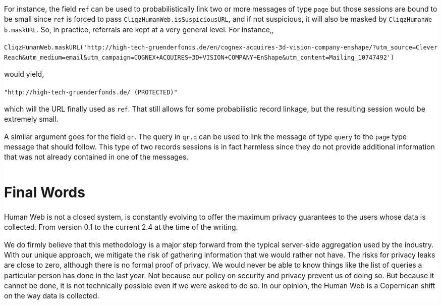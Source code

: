 For instance, the field `ref` can be used to probabilistically link two or more messages of type `page` but those sessions are bound to be small since `ref` is forced to pass `CliqzHumanWeb.isSuspiciousURL`, and if not suspicious, it will also be masked by `CliqzHumanWeb.maskURL`. So, in practice, referrals are kept at a very general level. For instance,, 

	CliqzHumanWeb.maskURL('http://high-tech-gruenderfonds.de/en/cognex-acquires-3d-vision-company-enshape/?utm_source=CleverReach&utm_medium=email&utm_campaign=COGNEX+ACQUIRES+3D+VISION+COMPANY+EnShape&utm_content=Mailing_10747492')

would yield, 

	"http://high-tech-gruenderfonds.de/ (PROTECTED)"

which will the URL finally used as `ref`. That still allows for some probabilistic record linkage, but the resulting session would be extremely small.
 
A similar argument goes for the field `qr`. The query in `qr.q` can be used to link the message of type `query` to the `page` type message that should follow. This type of two records sessions is in fact harmless since they do not provide additional information that was not already contained in one of the messages. 

# Final Words

Human Web is not a closed system, is constantly evolving to offer the maximum privacy guarantees to the users whose data is collected. From version 0.1 to the current 2.4 at the time of the writing.

We do firmly believe that this methodology is a major step forward from the typical server-side aggregation used by the industry. With our unique approach, we mitigate the risk of gathering information that we would rather not have. The risks for privacy leaks are close to zero, although there is no formal proof of privacy. We would never be able to know things like the list of queries a particular person has done in the last year. Not because our policy on security and privacy prevent us of doing so. But because it cannot be done, it is not technically possible even if we were asked to do so. In our opinion, the Human Web is a Copernican shift on the way data is collected.

